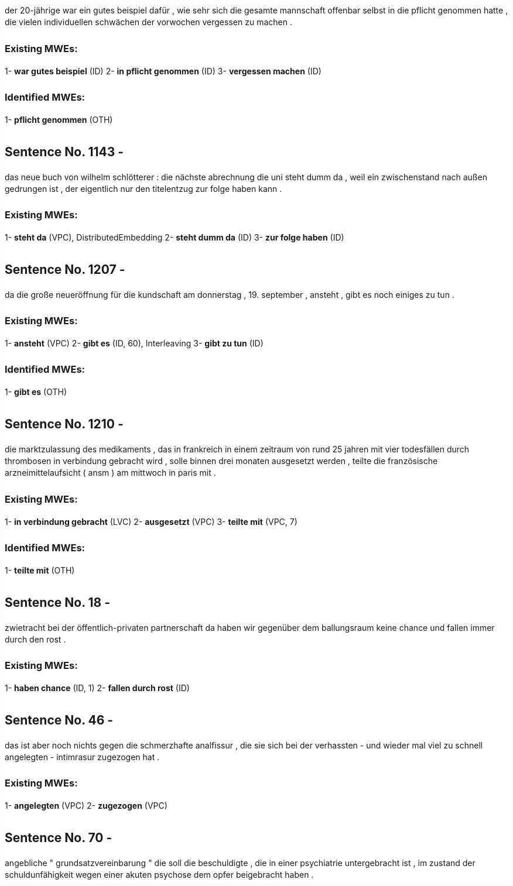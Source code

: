 der 20-jährige war ein gutes beispiel dafür , wie sehr sich die gesamte mannschaft offenbar selbst in die pflicht genommen hatte , die vielen individuellen schwächen der vorwochen vergessen zu machen . 
### Existing MWEs: 
1- **war gutes beispiel** (ID)
2- **in pflicht genommen** (ID)
3- **vergessen machen** (ID)
### Identified MWEs: 
1- **pflicht genommen** (OTH)
## Sentence No. 1143 - 
das neue buch von wilhelm schlötterer : die nächste abrechnung die uni steht dumm da , weil ein zwischenstand nach außen gedrungen ist , der eigentlich nur den titelentzug zur folge haben kann . 
### Existing MWEs: 
1- **steht da** (VPC), DistributedEmbedding 
2- **steht dumm da** (ID)
3- **zur folge haben** (ID)
## Sentence No. 1207 - 
da die große neueröffnung für die kundschaft am donnerstag , 19. september , ansteht , gibt es noch einiges zu tun . 
### Existing MWEs: 
1- **ansteht** (VPC)
2- **gibt es** (ID, 60), Interleaving 
3- **gibt zu tun** (ID)
### Identified MWEs: 
1- **gibt es** (OTH)
## Sentence No. 1210 - 
die marktzulassung des medikaments , das in frankreich in einem zeitraum von rund 25 jahren mit vier todesfällen durch thrombosen in verbindung gebracht wird , solle binnen drei monaten ausgesetzt werden , teilte die französische arzneimittelaufsicht ( ansm ) am mittwoch in paris mit . 
### Existing MWEs: 
1- **in verbindung gebracht** (LVC)
2- **ausgesetzt** (VPC)
3- **teilte mit** (VPC, 7)
### Identified MWEs: 
1- **teilte mit** (OTH)
## Sentence No. 18 - 
zwietracht bei der öffentlich-privaten partnerschaft da haben wir gegenüber dem ballungsraum keine chance und fallen immer durch den rost . 
### Existing MWEs: 
1- **haben chance** (ID, 1)
2- **fallen durch rost** (ID)
## Sentence No. 46 - 
das ist aber noch nichts gegen die schmerzhafte analfissur , die sie sich bei der verhassten - und wieder mal viel zu schnell angelegten - intimrasur zugezogen hat . 
### Existing MWEs: 
1- **angelegten** (VPC)
2- **zugezogen** (VPC)
## Sentence No. 70 - 
angebliche " grundsatzvereinbarung " die soll die beschuldigte , die in einer psychiatrie untergebracht ist , im zustand der schuldunfähigkeit wegen einer akuten psychose dem opfer beigebracht haben . 